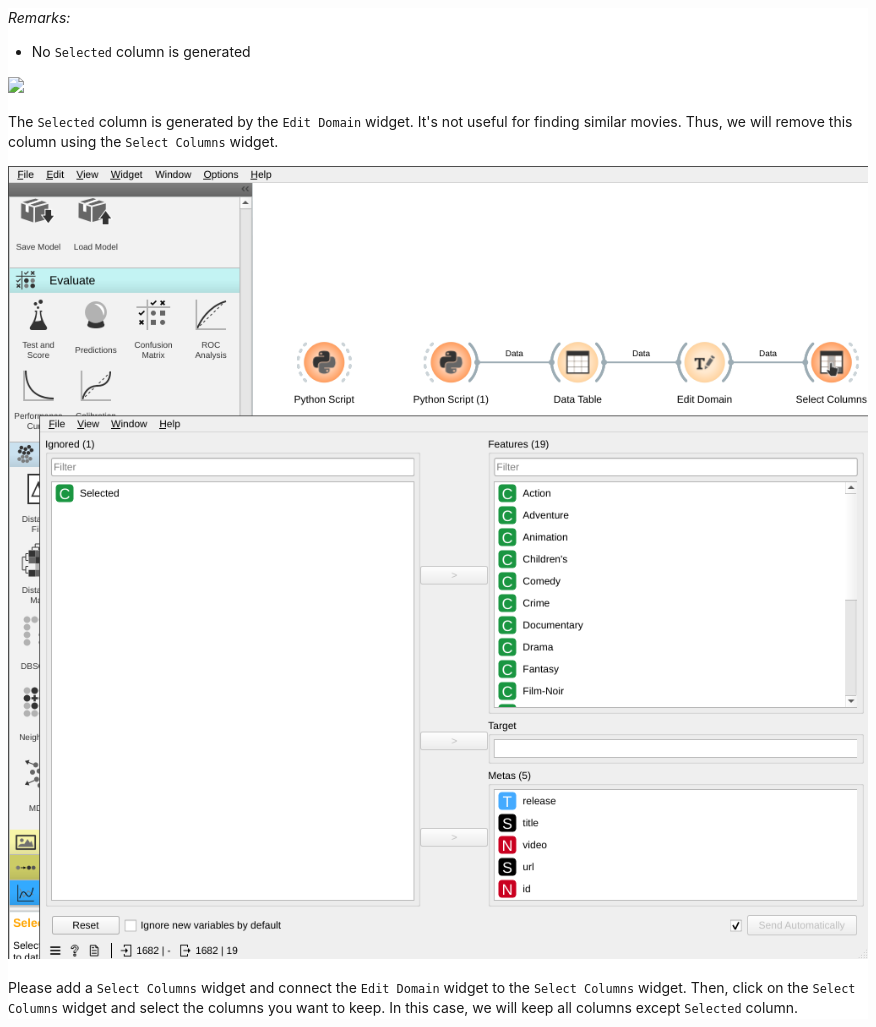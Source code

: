 *Remarks:*
- No `Selected` column is generated

![](lab3/images/edit_domain.png)

The `Selected` column is generated by the `Edit Domain` widget. It's not useful for finding similar movies. Thus, we will remove this column using the `Select Columns` widget.

![screenshot](lab3/images/select_columns.png)

Please add a `Select Columns` widget and connect the `Edit Domain` widget to the `Select Columns` widget. Then, click on the `Select Columns` widget and select the columns you want to keep. In this case, we will keep all columns except `Selected` column.
